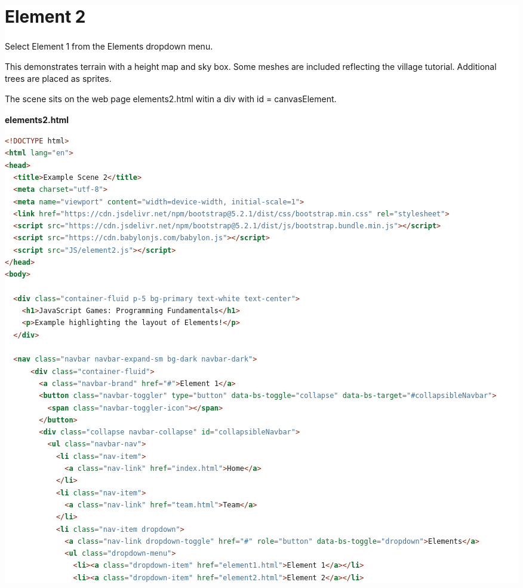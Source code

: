 # Element 2

Select Element 1 from the Elements dropdown menu.

This demonstrates terrain with a height map and sky box.  Some meshes are included reflecting the village tutorial.  Additional trees are placed as sprites.

<iframe 
    height="1100" 
    width="100%" 
    scrolling="no" 
    title="frame animaations" 
    src="Block_4/demo/public/index.html" 
    frameborder="no" 
    loading="lazy" 
    allowtransparency="true" 
    allowfullscreen="true">
</iframe>

The scene sits on the web page elements2.html witin a div with id = canvasElement.

**elements2.html**
```html
<!DOCTYPE html>
<html lang="en">
<head>
  <title>Example Scene 2</title>
  <meta charset="utf-8">
  <meta name="viewport" content="width=device-width, initial-scale=1">
  <link href="https://cdn.jsdelivr.net/npm/bootstrap@5.2.1/dist/css/bootstrap.min.css" rel="stylesheet">
  <script src="https://cdn.jsdelivr.net/npm/bootstrap@5.2.1/dist/js/bootstrap.bundle.min.js"></script>
  <script src="https://cdn.babylonjs.com/babylon.js"></script>
  <script src="JS/element2.js"></script>
</head>
<body>

  <div class="container-fluid p-5 bg-primary text-white text-center">
    <h1>JavaScript Games: Programming Fundamentals</h1>
    <p>Example highlighting the layout of Elements!</p> 
  </div>
  
  <nav class="navbar navbar-expand-sm bg-dark navbar-dark">
      <div class="container-fluid">
        <a class="navbar-brand" href="#">Element 1</a>
        <button class="navbar-toggler" type="button" data-bs-toggle="collapse" data-bs-target="#collapsibleNavbar">
          <span class="navbar-toggler-icon"></span>
        </button>
        <div class="collapse navbar-collapse" id="collapsibleNavbar">
          <ul class="navbar-nav">
            <li class="nav-item">
              <a class="nav-link" href="index.html">Home</a>
            </li>
            <li class="nav-item">
              <a class="nav-link" href="team.html">Team</a>
            </li>  
            <li class="nav-item dropdown">
              <a class="nav-link dropdown-toggle" href="#" role="button" data-bs-toggle="dropdown">Elements</a>
              <ul class="dropdown-menu">
                <li><a class="dropdown-item" href="element1.html">Element 1</a></li>
                <li><a class="dropdown-item" href="element2.html">Element 2</a></li>
```